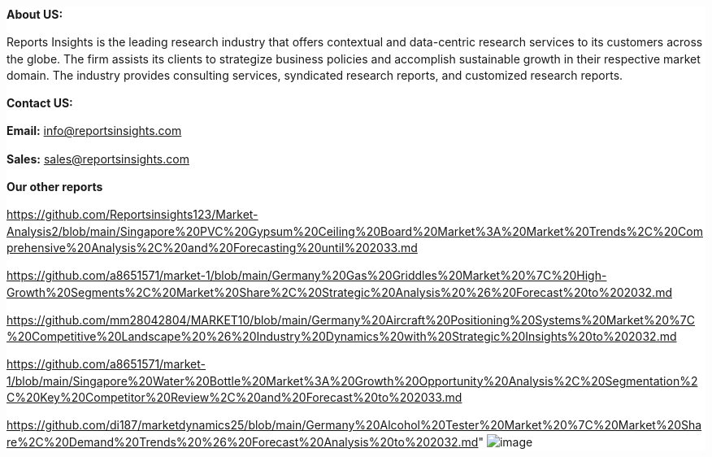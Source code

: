 <strong><strong>About US</strong>:</strong>

Reports Insights is the leading research industry that offers contextual and data-centric research services to its customers across the globe. The firm assists its clients to strategize business policies and accomplish sustainable growth in their respective market domain. The industry provides consulting services, syndicated research reports, and customized research reports.

<strong>Contact US:</strong>

<p class=><b>Email:</b> <a href=mailto:info@reportsinsights.com>info@reportsinsights.com</a></p>
<p class=><b>Sales:</b> <a href=mailto:sales@reportsinsights.com>sales@reportsinsights.com</a></p>

<strong>Our other reports</strong>

<a href=https://github.com/Reportsinsights123/Market-Analysis2/blob/main/Singapore%20PVC%20Gypsum%20Ceiling%20Board%20Market%3A%20Market%20Trends%2C%20Comprehensive%20Analysis%2C%20and%20Forecasting%20until%202033.md>https://github.com/Reportsinsights123/Market-Analysis2/blob/main/Singapore%20PVC%20Gypsum%20Ceiling%20Board%20Market%3A%20Market%20Trends%2C%20Comprehensive%20Analysis%2C%20and%20Forecasting%20until%202033.md</a>

<a href=https://github.com/a8651571/market-1/blob/main/Germany%20Gas%20Griddles%20Market%20%7C%20High-Growth%20Segments%2C%20Market%20Share%2C%20Strategic%20Analysis%20%26%20Forecast%20to%202032.md>https://github.com/a8651571/market-1/blob/main/Germany%20Gas%20Griddles%20Market%20%7C%20High-Growth%20Segments%2C%20Market%20Share%2C%20Strategic%20Analysis%20%26%20Forecast%20to%202032.md</a>

<a href=https://github.com/mm28042804/MARKET10/blob/main/Germany%20Aircraft%20Positioning%20Systems%20Market%20%7C%20Competitive%20Landscape%20%26%20Industry%20Dynamics%20with%20Strategic%20Insights%20to%202032.md>https://github.com/mm28042804/MARKET10/blob/main/Germany%20Aircraft%20Positioning%20Systems%20Market%20%7C%20Competitive%20Landscape%20%26%20Industry%20Dynamics%20with%20Strategic%20Insights%20to%202032.md</a>

<a href=https://github.com/a8651571/market-1/blob/main/Singapore%20Water%20Bottle%20Market%3A%20Growth%20Opportunity%20Analysis%2C%20Segmentation%2C%20Key%20Competitor%20Review%2C%20and%20Forecast%20to%202033.md>https://github.com/a8651571/market-1/blob/main/Singapore%20Water%20Bottle%20Market%3A%20Growth%20Opportunity%20Analysis%2C%20Segmentation%2C%20Key%20Competitor%20Review%2C%20and%20Forecast%20to%202033.md</a>

<a href=https://github.com/di187/marketdynamics25/blob/main/Germany%20Alcohol%20Tester%20Market%20%7C%20Market%20Share%2C%20Demand%20Trends%20%26%20Forecast%20Analysis%20to%202032.md>https://github.com/di187/marketdynamics25/blob/main/Germany%20Alcohol%20Tester%20Market%20%7C%20Market%20Share%2C%20Demand%20Trends%20%26%20Forecast%20Analysis%20to%202032.md</a>"
![image](https://github.com/user-attachments/assets/1a38bcfa-3574-4914-a5a1-f9c1309c6b58)
